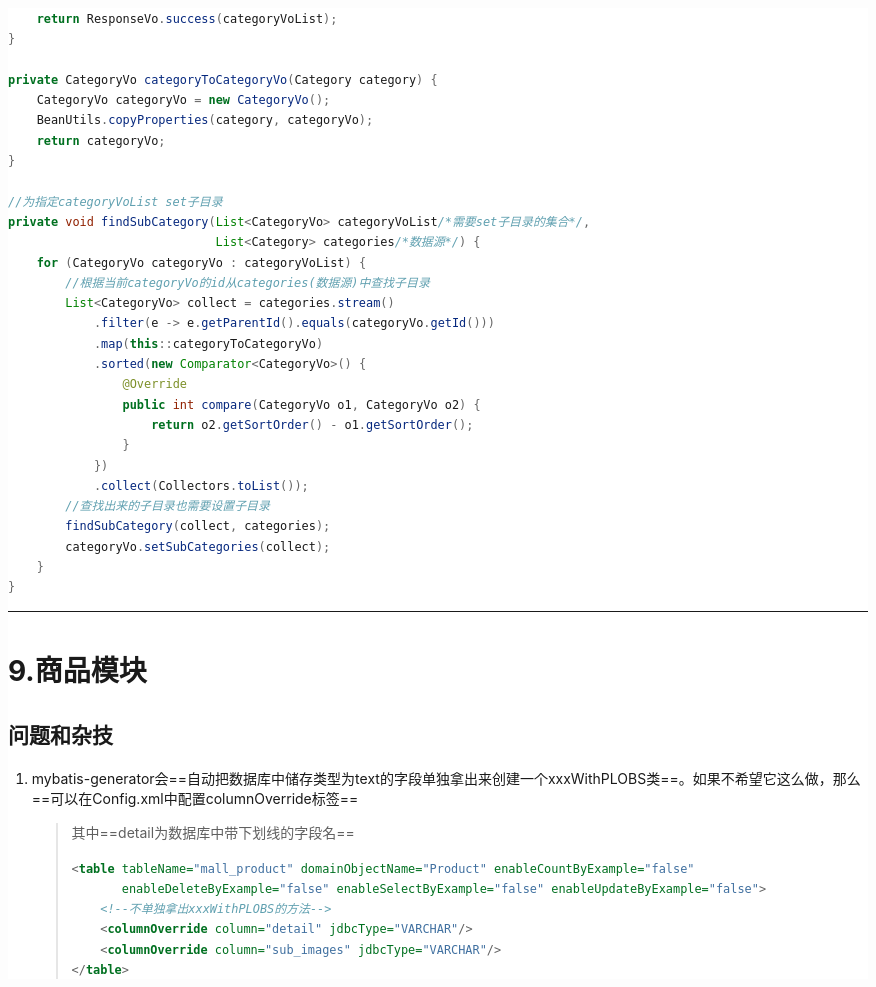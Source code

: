 ```java
    return ResponseVo.success(categoryVoList);
}

private CategoryVo categoryToCategoryVo(Category category) {
    CategoryVo categoryVo = new CategoryVo();
    BeanUtils.copyProperties(category, categoryVo);
    return categoryVo;
}

//为指定categoryVoList set子目录
private void findSubCategory(List<CategoryVo> categoryVoList/*需要set子目录的集合*/,
                             List<Category> categories/*数据源*/) {
    for (CategoryVo categoryVo : categoryVoList) {
        //根据当前categoryVo的id从categories(数据源)中查找子目录
        List<CategoryVo> collect = categories.stream()
            .filter(e -> e.getParentId().equals(categoryVo.getId()))
            .map(this::categoryToCategoryVo)
            .sorted(new Comparator<CategoryVo>() {
                @Override
                public int compare(CategoryVo o1, CategoryVo o2) {
                    return o2.getSortOrder() - o1.getSortOrder();
                }
            })
            .collect(Collectors.toList());
        //查找出来的子目录也需要设置子目录
        findSubCategory(collect, categories);
        categoryVo.setSubCategories(collect);
    }
}
```

---



# 9.商品模块

## 问题和杂技

1. mybatis-generator会==自动把数据库中储存类型为text的字段单独拿出来创建一个xxxWithPLOBS类==。如果不希望它这么做，那么==可以在Config.xml中配置columnOverride标签==

	> 其中==detail为数据库中带下划线的字段名==
	>
	> ```xml
	> <table tableName="mall_product" domainObjectName="Product" enableCountByExample="false"
	>        enableDeleteByExample="false" enableSelectByExample="false" enableUpdateByExample="false">
	>     <!--不单独拿出xxxWithPLOBS的方法-->
	>     <columnOverride column="detail" jdbcType="VARCHAR"/>
	>     <columnOverride column="sub_images" jdbcType="VARCHAR"/>
	> </table>
	> ```
